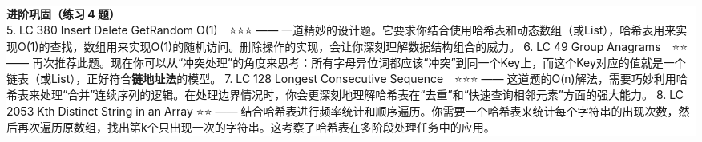 **进阶巩固（练习 4 题）**  
5.  LC 380 Insert Delete GetRandom O(1) ⭐⭐⭐ —— 一道精妙的设计题。它要求你结合使用哈希表和动态数组（或List），哈希表用来实现O(1)的查找，数组用来实现O(1)的随机访问。删除操作的实现，会让你深刻理解数据结构组合的威力。
6.  LC 49 Group Anagrams ⭐⭐ —— 再次推荐此题。现在你可以从“冲突处理”的角度来思考：所有字母异位词都应该“冲突”到同一个Key上，而这个Key对应的值就是一个链表（或List），正好符合**链地址法**的模型。
7.  LC 128 Longest Consecutive Sequence ⭐⭐⭐ —— 这道题的O(n)解法，需要巧妙利用哈希表来处理“合并”连续序列的逻辑。在处理边界情况时，你会更深刻地理解哈希表在“去重”和“快速查询相邻元素”方面的强大能力。
8.  LC 2053 Kth Distinct String in an Array ⭐⭐ —— 结合哈希表进行频率统计和顺序遍历。你需要一个哈希表来统计每个字符串的出现次数，然后再次遍历原数组，找出第k个只出现一次的字符串。这考察了哈希表在多阶段处理任务中的应用。
